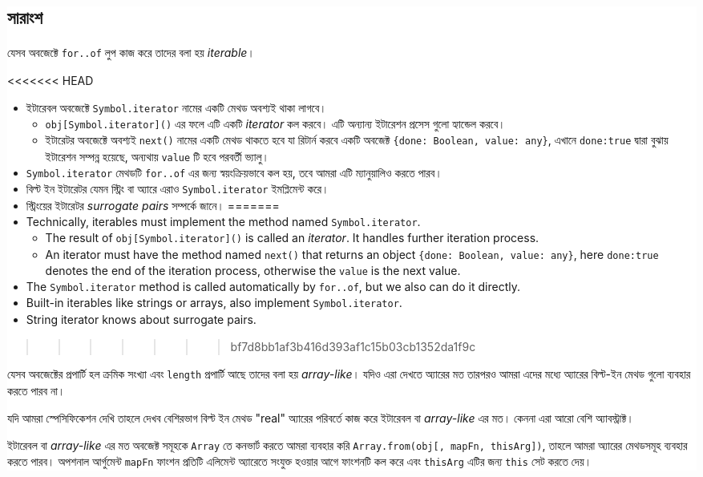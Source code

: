 
## সারাংশ

যেসব অবজেক্টে `for..of` লুপ কাজ করে তাদের বলা হয় *iterable*।

<<<<<<< HEAD
- ইটারেবল অবজেক্টে `Symbol.iterator` নামের একটি মেথড অবশ্যই থাকা লাগবে।
    - `obj[Symbol.iterator]()` এর ফলে এটি একটি *iterator* কল করবে। এটি অন্যান্য ইটারেশন প্রসেস গুলো হ্যান্ডেল করবে।
    - ইটারেটর অবজেক্টে অবশ্যই `next()` নামের একটি মেথড থাকতে হবে যা রিটার্ন করবে একটি অবজেক্ট `{done: Boolean, value: any}`, এখানে `done:true` দ্বারা বুঝায় ইটারেশন সম্পন্ন হয়েছে, অন্যথায় `value` টি হবে পরবর্তী ভ্যালু।
- `Symbol.iterator` মেথডটি `for..of` এর জন্য স্বয়ংক্রিয়ভাবে কল হয়, তবে আমরা এটি ম্যানুয়ালিও করতে পারব।
- বিল্ট ইন ইটারেটর যেমন স্ট্রিং বা অ্যারে এরাও `Symbol.iterator` ইমপ্লিমেন্ট করে।
- স্ট্রিংয়ের ইটারেটর *surrogate pairs* সম্পর্কে জানে।
=======
- Technically, iterables must implement the method named `Symbol.iterator`.
    - The result of `obj[Symbol.iterator]()` is called an *iterator*. It handles further iteration process.
    - An iterator must have the method named `next()` that returns an object `{done: Boolean, value: any}`, here `done:true` denotes the end of the iteration process, otherwise the `value` is the next value.
- The `Symbol.iterator` method is called automatically by `for..of`, but we also can do it directly.
- Built-in iterables like strings or arrays, also implement `Symbol.iterator`.
- String iterator knows about surrogate pairs.
>>>>>>> bf7d8bb1af3b416d393af1c15b03cb1352da1f9c


যেসব অবজেক্টের প্রপার্টি হল ক্রমিক সংখ্যা এবং `length` প্রপার্টি আছে তাদের বলা হয় *array-like*। যদিও এরা দেখতে অ্যারের মত তারপরও আমরা এদের মধ্যে অ্যারের বিল্ট-ইন মেথড গুলো ব্যবহার করতে পারব না।

যদি আমরা স্পেসিফিকেশন দেখি তাহলে দেখব বেশিরভাগ বিল্ট ইন মেথড "real" অ্যারের পরিবর্তে কাজ করে ইটারেবল বা *array-like* এর মত। কেননা এরা আরো বেশি অ্যাবস্ট্রাক্ট।

ইটারেবল বা *array-like* এর মত অবজেক্ট সমূহকে `Array` তে কনভার্ট করতে আমরা ব্যবহার করি `Array.from(obj[, mapFn, thisArg])`, তাহলে আমরা অ্যারের মেথডসমূহ ব্যবহার করতে পারব। অপশনাল আর্গুমেন্ট `mapFn` ফাংশন প্রতিটি এলিমেন্ট অ্যারেতে সংযুক্ত হওয়ার আগে ফাংশনটি কল করে এবং `thisArg` এটির জন্য `this` সেট করতে দেয়।
